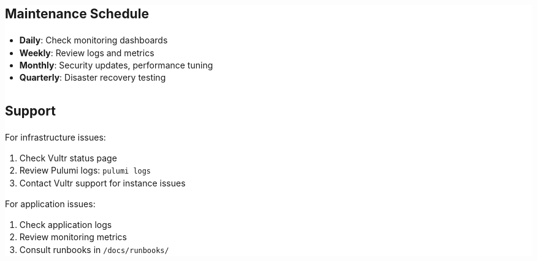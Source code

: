 ## Maintenance Schedule

- **Daily**: Check monitoring dashboards
- **Weekly**: Review logs and metrics
- **Monthly**: Security updates, performance tuning
- **Quarterly**: Disaster recovery testing

## Support

For infrastructure issues:
1. Check Vultr status page
2. Review Pulumi logs: `pulumi logs`
3. Contact Vultr support for instance issues

For application issues:
1. Check application logs
2. Review monitoring metrics
3. Consult runbooks in `/docs/runbooks/`